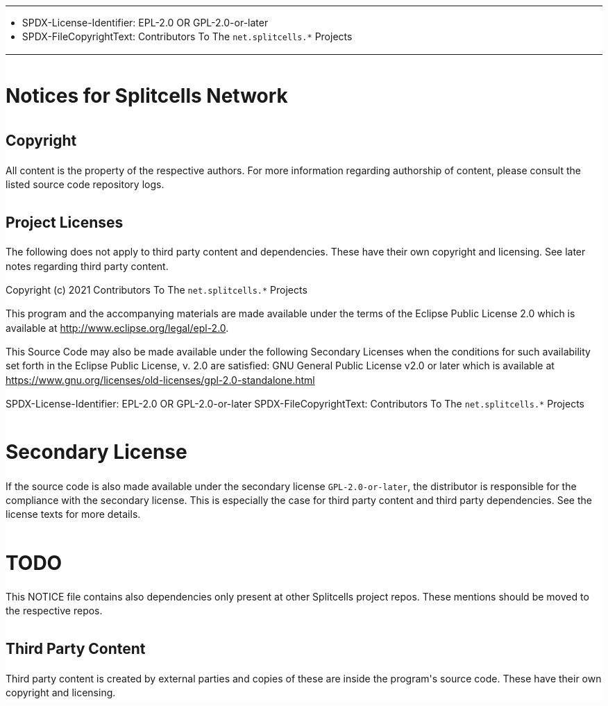 ----
* SPDX-License-Identifier: EPL-2.0 OR GPL-2.0-or-later
* SPDX-FileCopyrightText: Contributors To The `net.splitcells.*` Projects
----
# Notices for Splitcells Network

## Copyright

All content is the property of the respective authors.
For more information regarding authorship of content, please consult the
listed source code repository logs.

## Project Licenses

The following does not apply to third party content and dependencies.
These have their own copyright and licensing.
See later notes regarding third party content.

Copyright (c) 2021 Contributors To The `net.splitcells.*` Projects

This program and the accompanying materials are made available under the
terms of the Eclipse Public License 2.0 which is available at
http://www.eclipse.org/legal/epl-2.0.

This Source Code may also be made available under the following Secondary
Licenses when the conditions for such availability set forth in the Eclipse
Public License, v. 2.0 are satisfied: GNU General Public License v2.0 or later
which is available at https://www.gnu.org/licenses/old-licenses/gpl-2.0-standalone.html

SPDX-License-Identifier: EPL-2.0 OR GPL-2.0-or-later
SPDX-FileCopyrightText: Contributors To The `net.splitcells.*` Projects

# Secondary License

If the source code is also made available under the secondary license `GPL-2.0-or-later`,
the distributor is responsible for the compliance with the secondary license.
This is especially the case for third party content and third party dependencies.
See the license texts for more details.

# TODO
This NOTICE file contains also dependencies only present at other Splitcells project repos.
These mentions should be moved to the respective repos.

## Third Party Content

Third party content is created by external parties and
copies of these are inside the program's source code.
These have their own copyright and licensing.
